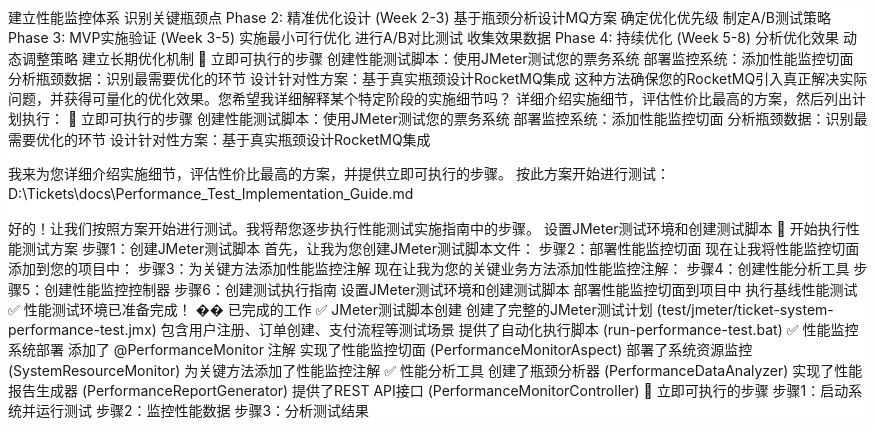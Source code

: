 建立性能监控体系
识别关键瓶颈点
Phase 2: 精准优化设计 (Week 2-3)
基于瓶颈分析设计MQ方案
确定优化优先级
制定A/B测试策略
Phase 3: MVP实施验证 (Week 3-5)
实施最小可行优化
进行A/B对比测试
收集效果数据
Phase 4: 持续优化 (Week 5-8)
分析优化效果
动态调整策略
建立长期优化机制
🚀 立即可执行的步骤
创建性能测试脚本：使用JMeter测试您的票务系统
部署监控系统：添加性能监控切面
分析瓶颈数据：识别最需要优化的环节
设计针对性方案：基于真实瓶颈设计RocketMQ集成
这种方法确保您的RocketMQ引入真正解决实际问题，并获得可量化的优化效果。您希望我详细解释某个特定阶段的实施细节吗？
详细介绍实施细节，评估性价比最高的方案，然后列出计划执行：
🚀 立即可执行的步骤
创建性能测试脚本：使用JMeter测试您的票务系统
部署监控系统：添加性能监控切面
分析瓶颈数据：识别最需要优化的环节
设计针对性方案：基于真实瓶颈设计RocketMQ集成

我来为您详细介绍实施细节，评估性价比最高的方案，并提供立即可执行的步骤。
按此方案开始进行测试：D:\Tickets\docs\Performance_Test_Implementation_Guide.md

好的！让我们按照方案开始进行测试。我将帮您逐步执行性能测试实施指南中的步骤。
设置JMeter测试环境和创建测试脚本
🚀 开始执行性能测试方案
步骤1：创建JMeter测试脚本
首先，让我为您创建JMeter测试脚本文件：
步骤2：部署性能监控切面
现在让我将性能监控切面添加到您的项目中：
步骤3：为关键方法添加性能监控注解
现在让我为您的关键业务方法添加性能监控注解：
步骤4：创建性能分析工具
步骤5：创建性能监控控制器
步骤6：创建测试执行指南
设置JMeter测试环境和创建测试脚本
部署性能监控切面到项目中
执行基线性能测试
✅ 性能测试环境已准备完成！
�� 已完成的工作
✅ JMeter测试脚本创建
创建了完整的JMeter测试计划 (test/jmeter/ticket-system-performance-test.jmx)
包含用户注册、订单创建、支付流程等测试场景
提供了自动化执行脚本 (run-performance-test.bat)
✅ 性能监控系统部署
添加了 @PerformanceMonitor 注解
实现了性能监控切面 (PerformanceMonitorAspect)
部署了系统资源监控 (SystemResourceMonitor)
为关键方法添加了性能监控注解
✅ 性能分析工具
创建了瓶颈分析器 (PerformanceDataAnalyzer)
实现了性能报告生成器 (PerformanceReportGenerator)
提供了REST API接口 (PerformanceMonitorController)
🚀 立即可执行的步骤
步骤1：启动系统并运行测试
步骤2：监控性能数据
步骤3：分析测试结果